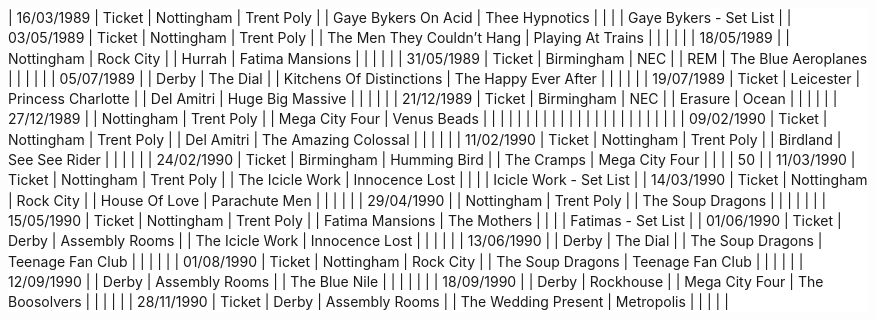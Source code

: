 | 16/03/1989 | Ticket   | Nottingham      | Trent Poly         |           | Gaye Bykers On Acid                                                         | Thee Hypnotics         |                       |                       |               | Gaye Bykers - Set List |
| 03/05/1989 | Ticket   | Nottingham      | Trent Poly         |           | The Men They Couldn’t Hang                                                  | Playing At Trains      |                       |                       |               |                        |
| 18/05/1989 |          | Nottingham      | Rock City          |           | Hurrah                                                                      | Fatima Mansions        |                       |                       |               |                        |
| 31/05/1989 | Ticket   | Birmingham      | NEC                |           | REM                                                                         | The Blue Aeroplanes    |                       |                       |               |                        |
| 05/07/1989 |          | Derby           | The Dial           |           | Kitchens Of Distinctions                                                    | The Happy Ever After   |                       |                       |               |                        |
| 19/07/1989 | Ticket   | Leicester       | Princess Charlotte |           | Del Amitri                                                                  | Huge Big Massive       |                       |                       |               |                        |
| 21/12/1989 | Ticket   | Birmingham      | NEC                |           | Erasure                                                                     | Ocean                  |                       |                       |               |                        |
| 27/12/1989 |          | Nottingham      | Trent Poly         |           | Mega City Four                                                              | Venus Beads            |                       |                       |               |                        |
|            |          |                 |                    |           |                                                                             |                        |                       |                       |               |                        |  |  |  |  |  |  |
| 09/02/1990 | Ticket   | Nottingham      | Trent Poly         |           | Del Amitri                                                                  | The Amazing Colossal   |                       |                       |               |                        |
| 11/02/1990 | Ticket   | Nottingham      | Trent Poly         |           | Birdland                                                                    | See See Rider          |                       |                       |               |                        |
| 24/02/1990 | Ticket   | Birmingham      | Humming Bird       |           | The Cramps                                                                  | Mega City Four         |                       |                       |               | 50                     |
| 11/03/1990 | Ticket   | Nottingham      | Trent Poly         |           | The Icicle Work                                                             | Innocence Lost         |                       |                       |               | Icicle Work - Set List |
| 14/03/1990 | Ticket   | Nottingham      | Rock City          |           | House Of Love                                                               | Parachute Men          |                       |                       |               |                        |
| 29/04/1990 |          | Nottingham      | Trent Poly         |           | The Soup Dragons                                                            |                        |                       |                       |               |                        |
| 15/05/1990 | Ticket   | Nottingham      | Trent Poly         |           | Fatima Mansions                                                             | The Mothers            |                       |                       |               | Fatimas - Set List     |
| 01/06/1990 | Ticket   | Derby           | Assembly Rooms     |           | The Icicle Work                                                             | Innocence Lost         |                       |                       |               |                        |
| 13/06/1990 |          | Derby           | The Dial           |           | The Soup Dragons                                                            | Teenage Fan Club       |                       |                       |               |                        |
| 01/08/1990 | Ticket   | Nottingham      | Rock City          |           | The Soup Dragons                                                            | Teenage Fan Club       |                       |                       |               |                        |
| 12/09/1990 |          | Derby           | Assembly Rooms     |           | The Blue Nile                                                               |                        |                       |                       |               |                        |
| 18/09/1990 |          | Derby           | Rockhouse          |           | Mega City Four                                                              | The Boosolvers         |                       |                       |               |                        |
| 28/11/1990 | Ticket   | Derby           | Assembly Rooms     |           | The Wedding Present                                                         | Metropolis             |                       |                       |               |                        |
